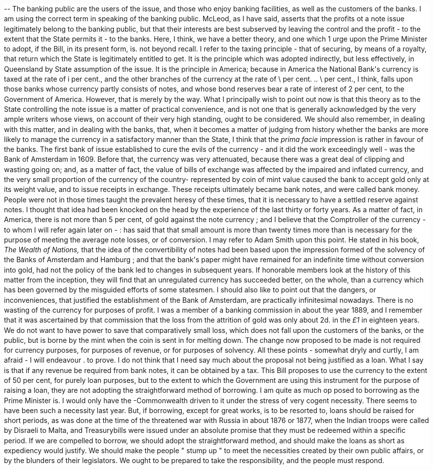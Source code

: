 -- The banking public are the users of the issue, and those who enjoy banking facilities, as well as the customers of the banks. I am using the correct term in speaking of the banking public. McLeod, as I have said, asserts that the profits ot a note issue legitimately belong to the banking public, but that their interests are best subserved by leaving the control and the profit - to the extent that the State permits it - to the banks. Here, I think, we have a better theory, and one which  1  urge upon the Prime Minister to adopt, if the Bill, in its present form, is. not beyond recall. I refer to the taxing principle - that of securing, by means of a royalty, that return which the State is legitimately entitled to get. It is the principle which was adopted indirectly, but less effectively, in Queensland by State assumption of the issue. It is the principle in America; because in America the National Bank's currency is taxed at the rate of  i  per cent., and the other branches of the currency at the rate of \ per cent. .. \ per cent., I think, falls upon those banks whose currency partly consists of notes, and whose bond reserves bear a rate of interest of  2  per cent, to the Government of America. However, that is merely by the way. What I principally wish to point out now is that this theory as to the State controlling the note issue is a matter of practical convenience, and is not one that is generally acknowledged by the very ample writers whose views, on account of their very high standing, ought to be considered. We should also remember, in dealing with this matter, and in dealing with the banks, that, when it becomes a matter of judging from history whether the banks are more likely to manage the currency in a satisfactory manner than the State, I think that the  *prima facie*  impression is rather in favour of the banks. The first bank of issue established to cure the evils of the currency - and it did the work exceedingly well - was the Bank of Amsterdam in 1609. Before that, the currency was very attenuated, because there was a great deal of clipping and wasting going on; and, as a matter of fact, the value of bills of exchange was affected by the impaired and inflated currency, and the very small proportion of the currency of the country- represented by coin of mint value caused the bank to accept gold only at its weight value, and to issue receipts in exchange. These receipts ultimately became bank notes, and were called bank money. People were not in those times taught the prevalent heresy of these times, that it is necessary to have a settled reserve against notes. I thought that idea had been knocked on the head by the experience of the last thirty or forty years. As a matter of fact, in America, there is not more than 5 per cent, of gold against the note currency ; and I believe that the Comptroller of the currency - to whom I will refer again later on - : has said that that small amount is more than twenty times more than is necessary for the purpose of meeting the average note losses, or of conversion. I may refer to Adam Smith upon this point. He stated in his book,  *The Wealth of Nations,*  that the idea of the convertibility of notes had been based upon the impression formed of the solvency of the Banks of Amsterdam and Hamburg ; and that the bank's paper might have remained for an indefinite time without conversion into gold, had not the policy of the bank led to changes in subsequent years. If honorable members look at the history of this matter from the inception, they will find that an unregulated currency has succeeded better, on the whole, than a currency which has been governed by the misguided efforts of some statesmen. I should also like to point out that the dangers, or inconveniences, that justified the establishment of the Bank of Amsterdam, are practically infinitesimal nowadays. There is no wasting of the currency for purposes of profit. I was a member of a banking commission in about the year  1889,  and I remember that it was ascertained by that commission that the loss from the attrition of gold was only about 2d. in the  *£1*  in eighteen years. We do not want to have power to save that comparatively small loss, which does not fall upon the customers of the banks, or the public, but is borne by the mint when the coin is sent in for melting down. The change now proposed to be made is not required for currency purposes, for purposes of revenue, or for purposes of solvency. All these points - somewhat dryly and curtly, I am afraid - I will endeavour . to prove. I do not think that I need say much about the proposal not being justified as a loan. What I say is that if any revenue be required from bank notes, it can be obtained by a tax. This Bill proposes to use the currency to the extent of  50  per cent, for purely loan purposes, but to the extent to which the Government are using this instrument for the purpose of raising a loan, they are not adopting the straightforward method of borrowing. I am quite as much op posed to borrowing as the Prime Minister is. I would only have the -Commonwealth driven to it under the stress of very cogent necessity. There seems to have been such a necessity last year. But, if borrowing, except for great works, is to be resorted to, loans should be raised for short periods, as was done at the time of the threatened war with Russia in about  1876  or  1877,  when the Indian troops were called by Disraeli to Malta, and Treasurybills were issued under an absolute promise that they must be redeemed within a specific period. If we are compelled to borrow, we should adopt the straightforward method, and should make the loans as short as expediency would justify. We should make the people " stump up " to meet the necessities created by their own public affairs, or by the blunders of their legislators. We ought to be prepared to take the responsibility, and the people must respond. 
